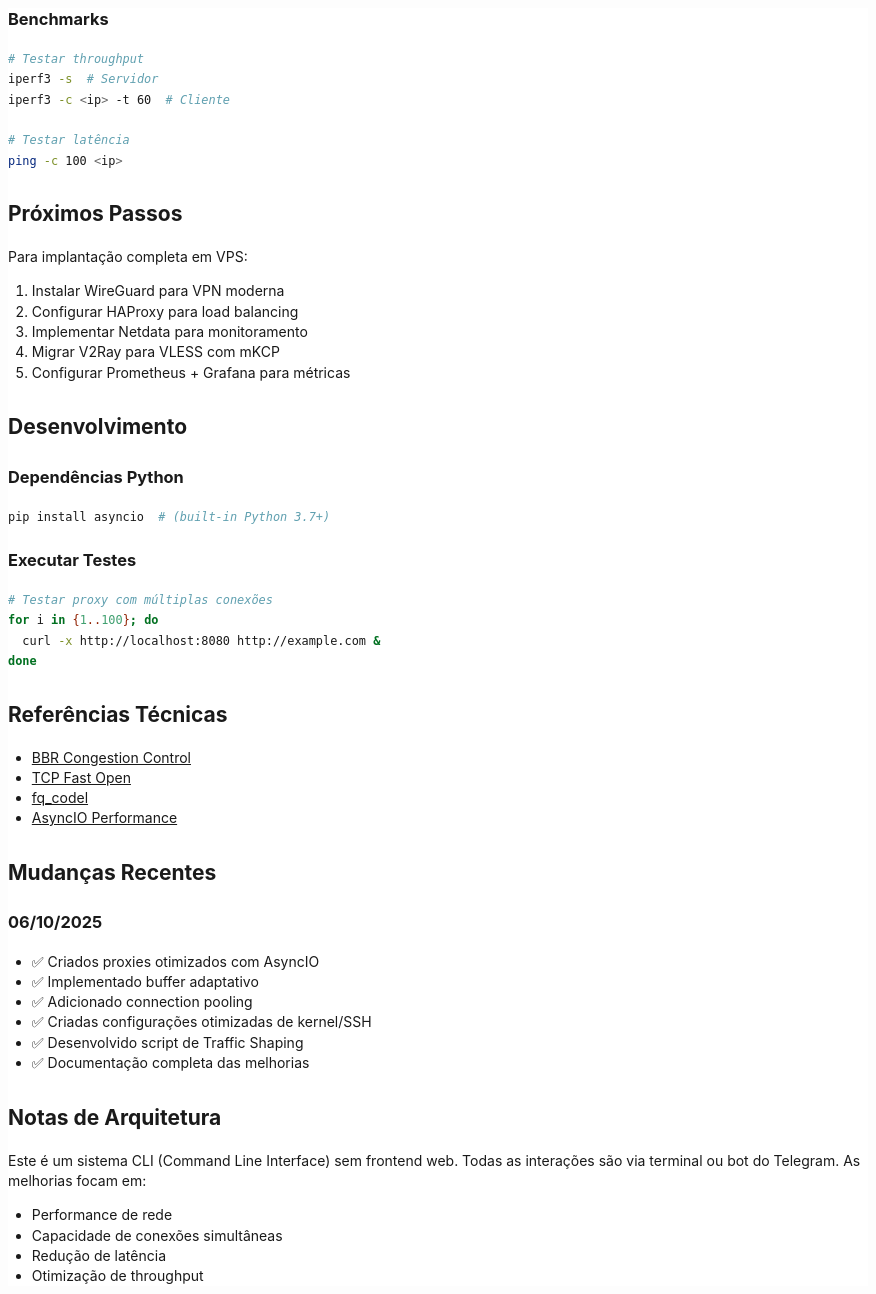 ### Benchmarks
```bash
# Testar throughput
iperf3 -s  # Servidor
iperf3 -c <ip> -t 60  # Cliente

# Testar latência
ping -c 100 <ip>
```

## Próximos Passos

Para implantação completa em VPS:
1. Instalar WireGuard para VPN moderna
2. Configurar HAProxy para load balancing
3. Implementar Netdata para monitoramento
4. Migrar V2Ray para VLESS com mKCP
5. Configurar Prometheus + Grafana para métricas

## Desenvolvimento

### Dependências Python
```bash
pip install asyncio  # (built-in Python 3.7+)
```

### Executar Testes
```bash
# Testar proxy com múltiplas conexões
for i in {1..100}; do
  curl -x http://localhost:8080 http://example.com &
done
```

## Referências Técnicas

- [BBR Congestion Control](https://github.com/google/bbr)
- [TCP Fast Open](https://tools.ietf.org/html/rfc7413)
- [fq_codel](https://www.bufferbloat.net/projects/codel/)
- [AsyncIO Performance](https://docs.python.org/3/library/asyncio.html)

## Mudanças Recentes

### 06/10/2025
- ✅ Criados proxies otimizados com AsyncIO
- ✅ Implementado buffer adaptativo
- ✅ Adicionado connection pooling
- ✅ Criadas configurações otimizadas de kernel/SSH
- ✅ Desenvolvido script de Traffic Shaping
- ✅ Documentação completa das melhorias

## Notas de Arquitetura

Este é um sistema CLI (Command Line Interface) sem frontend web. Todas as interações são via terminal ou bot do Telegram. As melhorias focam em:
- Performance de rede
- Capacidade de conexões simultâneas  
- Redução de latência
- Otimização de throughput
